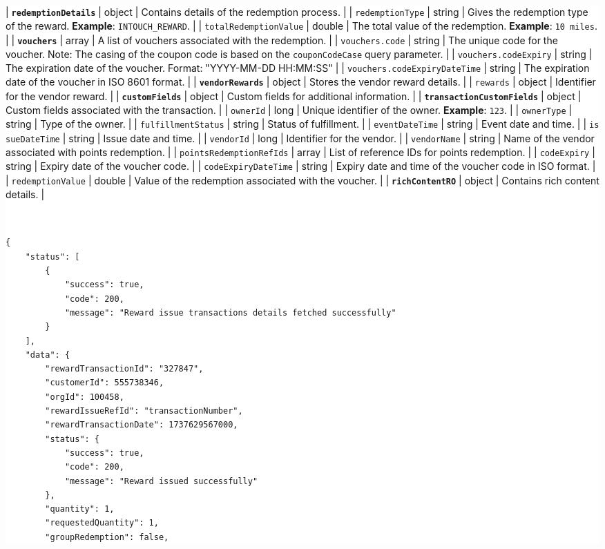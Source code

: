 | **`redemptionDetails`**       | object    | Contains details of the redemption process.                                                                                                                             |
| `redemptionType`              | string    | Gives the redemption type of the reward. **Example**: `INTOUCH_REWARD`.                                                                                                 |
| `totalRedemptionValue`        | double    | The total value of the redemption. **Example**: `10 miles`.                                                                                                             |
| **`vouchers`**                | array     | A list of vouchers associated with the redemption.                                                                                                                      |
| `vouchers.code`               | string    | The unique code for the voucher. Note: The casing of the coupon code is based on the `couponCodeCase` query parameter.                                                  |
| `vouchers.codeExpiry`         | string    | The expiration date of the voucher. Format: "YYYY-MM-DD HH:MM:SS"                                                                                                       |
| `vouchers.codeExpiryDateTime` | string    | The expiration date of the voucher in ISO 8601 format.                                                                                                                  |
| **`vendorRewards`**           | object    | Stores the vendor reward details.                                                                                                                                       |
| `rewards`                     | object    | Identifier for the vendor reward.                                                                                                                                       |
| **`customFields`**            | object    | Custom fields for additional information.                                                                                                                               |
| **`transactionCustomFields`** | object    | Custom fields associated with the transaction.                                                                                                                          |
| `ownerId`                     | long      | Unique identifier of the owner. **Example**: `123`.                                                                                                                     |
| `ownerType`                   | string    | Type of the owner.                                                                                                                                                      |
| `fulfillmentStatus`           | string    | Status of fulfillment.                                                                                                                                                  |
| `eventDateTime`               | string    | Event date and time.                                                                                                                                                    |
| `issueDateTime`               | string    | Issue date and time.                                                                                                                                                    |
| `vendorId`                    | long      | Identifier for the vendor.                                                                                                                                              |
| `vendorName`                  | string    | Name of the vendor associated with points redemption.                                                                                                                   |
| `pointsRedemptionRefIds`      | array     | List of reference IDs for points redemption.                                                                                                                            |
| `codeExpiry`                  | string    | Expiry date of the voucher code.                                                                                                                                        |
| `codeExpiryDateTime`          | string    | Expiry date and time of the voucher code in ISO format.                                                                                                                 |
| `redemptionValue`             | double    | Value of the redemption associated with the voucher.                                                                                                                    |
| **`richContentRO`**           | object    | Contains rich content details.                                                                                                                                          |

<br />

```Text Sample response
{
    "status": [
        {
            "success": true,
            "code": 200,
            "message": "Reward issue transactions details fetched successfully"
        }
    ],
    "data": {
        "rewardTransactionId": "327847",
        "customerId": 555738346,
        "orgId": 100458,
        "rewardIssueRefId": "transactionNumber",
        "rewardTransactionDate": 1737629567000,
        "status": {
            "success": true,
            "code": 200,
            "message": "Reward issued successfully"
        },
        "quantity": 1,
        "requestedQuantity": 1,
        "groupRedemption": false,
```